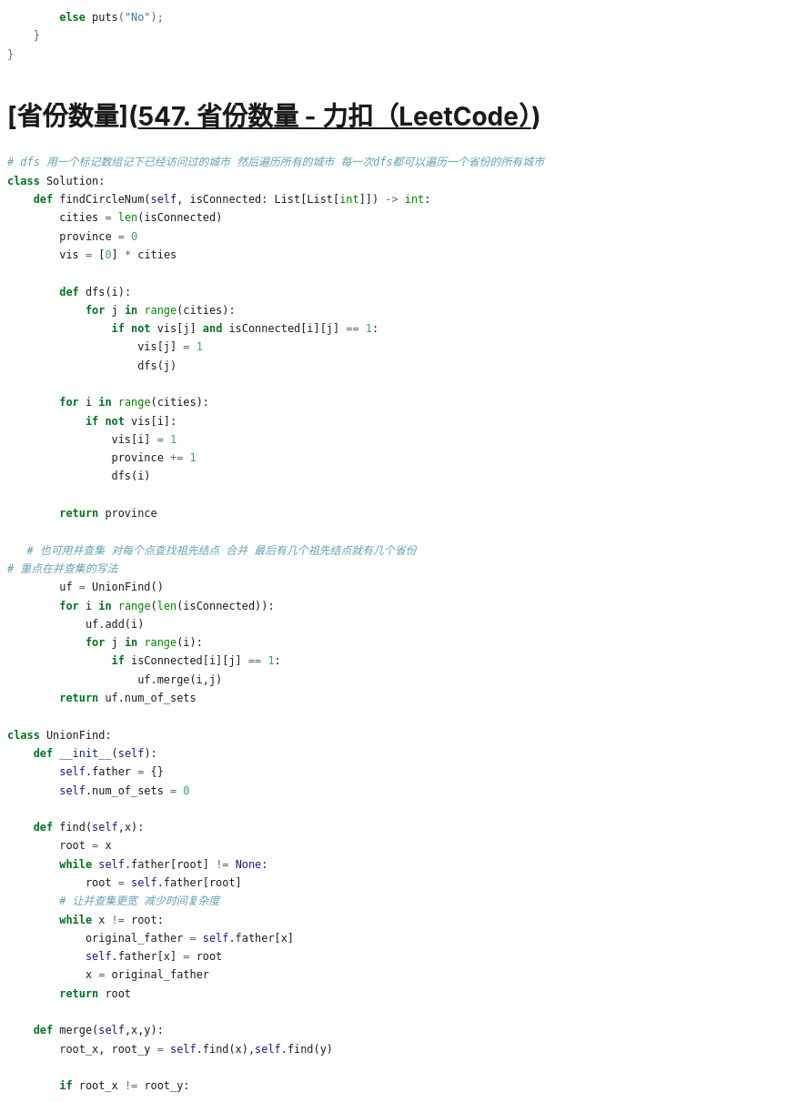 ```C++
		else puts("No");
	}
}
```



# [省份数量]([547. 省份数量 - 力扣（LeetCode）](https://leetcode.cn/problems/number-of-provinces/?envType=study-plan-v2&envId=graph-theory))

```python
# dfs 用一个标记数组记下已经访问过的城市 然后遍历所有的城市 每一次dfs都可以遍历一个省份的所有城市
class Solution:
    def findCircleNum(self, isConnected: List[List[int]]) -> int:
		cities = len(isConnected)
        province = 0
        vis = [0] * cities

        def dfs(i):
            for j in range(cities):
                if not vis[j] and isConnected[i][j] == 1:
                    vis[j] = 1
                    dfs(j)

        for i in range(cities):
            if not vis[i]:
                vis[i] = 1
                province += 1
                dfs(i)

        return province
    
   # 也可用并查集 对每个点查找祖先结点 合并 最后有几个祖先结点就有几个省份 
# 重点在并查集的写法
		uf = UnionFind()
        for i in range(len(isConnected)):
            uf.add(i)
            for j in range(i):
                if isConnected[i][j] == 1:
                    uf.merge(i,j)
        return uf.num_of_sets

class UnionFind:
    def __init__(self):
        self.father = {}
        self.num_of_sets = 0

    def find(self,x):
        root = x
        while self.father[root] != None:
            root = self.father[root]
		# 让并查集更宽 减少时间复杂度
        while x != root:
            original_father = self.father[x]
            self.father[x] = root
            x = original_father
        return root

    def merge(self,x,y):
        root_x, root_y = self.find(x),self.find(y)

        if root_x != root_y:
```